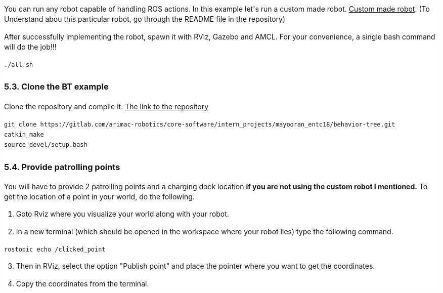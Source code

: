 You can run any robot capable of handling ROS actions. In this example let's run a custom made robot. [Custom made robot](https://gitlab.com/arimac-robotics/core-software/intern_projects/mayooran_entc18/alpha/alpha_navigation). (To Understand abou this particular robot, go through the README file in the repository)

After successfully implementing the robot, spawn it with RViz, Gazebo and AMCL. For your convenience, a single bash command will do the job!!!

```
./all.sh
```

### 5.3. Clone the BT example

Clone the repository and compile it. [The link to the repository](https://gitlab.com/arimac-robotics/core-software/intern_projects/mayooran_entc18/behavior-tree)

```
git clone https://gitlab.com/arimac-robotics/core-software/intern_projects/mayooran_entc18/behavior-tree.git
catkin_make
source devel/setup.bash
```

### 5.4. Provide patrolling points

You will have to provide 2 patrolling points and a charging dock location <strong>if you are not using the custom robot I mentioned.</strong> To get the location of a point in your world, do the following.

1. Goto Rviz where you visualize your world along with your robot. 

2. In a new terminal (which should be opened in the workspace where your robot lies) type the following command.

```
rostopic echo /clicked_point
```

3. Then in RViz, select the option "Publish point" and place the pointer where you want to get the coordinates.

4. Copy the coordinates from the terminal.

